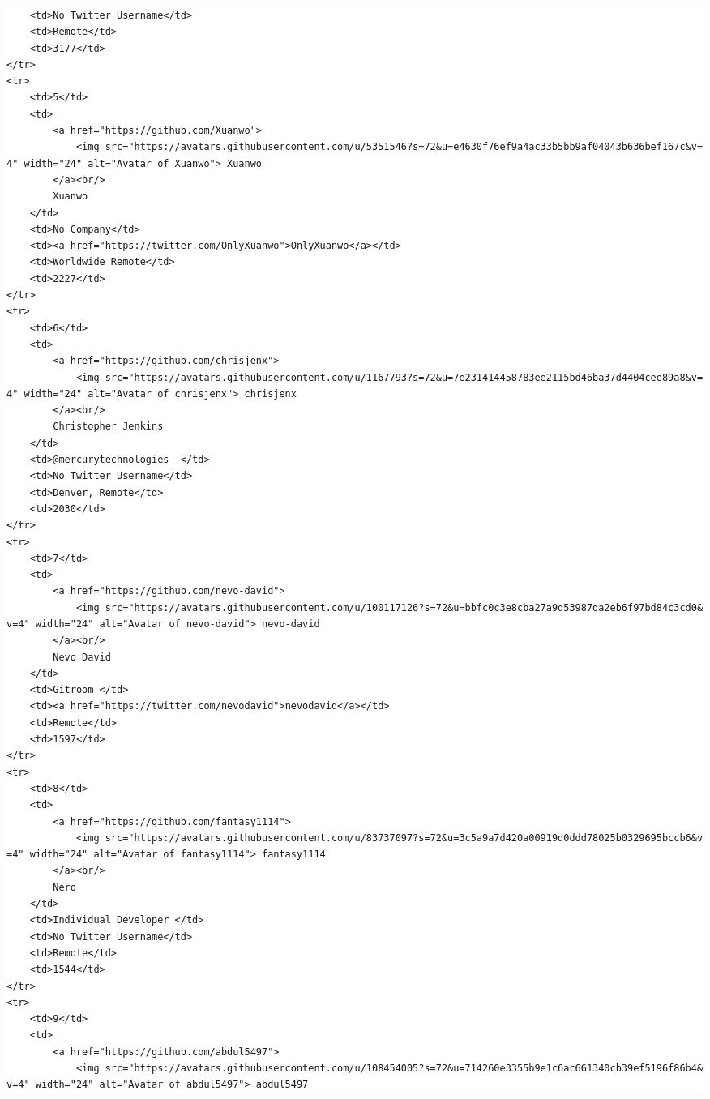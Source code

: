 		<td>No Twitter Username</td>
		<td>Remote</td>
		<td>3177</td>
	</tr>
	<tr>
		<td>5</td>
		<td>
			<a href="https://github.com/Xuanwo">
				<img src="https://avatars.githubusercontent.com/u/5351546?s=72&u=e4630f76ef9a4ac33b5bb9af04043b636bef167c&v=4" width="24" alt="Avatar of Xuanwo"> Xuanwo
			</a><br/>
			Xuanwo
		</td>
		<td>No Company</td>
		<td><a href="https://twitter.com/OnlyXuanwo">OnlyXuanwo</a></td>
		<td>Worldwide Remote</td>
		<td>2227</td>
	</tr>
	<tr>
		<td>6</td>
		<td>
			<a href="https://github.com/chrisjenx">
				<img src="https://avatars.githubusercontent.com/u/1167793?s=72&u=7e231414458783ee2115bd46ba37d4404cee89a8&v=4" width="24" alt="Avatar of chrisjenx"> chrisjenx
			</a><br/>
			Christopher Jenkins
		</td>
		<td>@mercurytechnologies  </td>
		<td>No Twitter Username</td>
		<td>Denver, Remote</td>
		<td>2030</td>
	</tr>
	<tr>
		<td>7</td>
		<td>
			<a href="https://github.com/nevo-david">
				<img src="https://avatars.githubusercontent.com/u/100117126?s=72&u=bbfc0c3e8cba27a9d53987da2eb6f97bd84c3cd0&v=4" width="24" alt="Avatar of nevo-david"> nevo-david
			</a><br/>
			Nevo David
		</td>
		<td>Gitroom </td>
		<td><a href="https://twitter.com/nevodavid">nevodavid</a></td>
		<td>Remote</td>
		<td>1597</td>
	</tr>
	<tr>
		<td>8</td>
		<td>
			<a href="https://github.com/fantasy1114">
				<img src="https://avatars.githubusercontent.com/u/83737097?s=72&u=3c5a9a7d420a00919d0ddd78025b0329695bccb6&v=4" width="24" alt="Avatar of fantasy1114"> fantasy1114
			</a><br/>
			Nero
		</td>
		<td>Individual Developer </td>
		<td>No Twitter Username</td>
		<td>Remote</td>
		<td>1544</td>
	</tr>
	<tr>
		<td>9</td>
		<td>
			<a href="https://github.com/abdul5497">
				<img src="https://avatars.githubusercontent.com/u/108454005?s=72&u=714260e3355b9e1c6ac661340cb39ef5196f86b4&v=4" width="24" alt="Avatar of abdul5497"> abdul5497